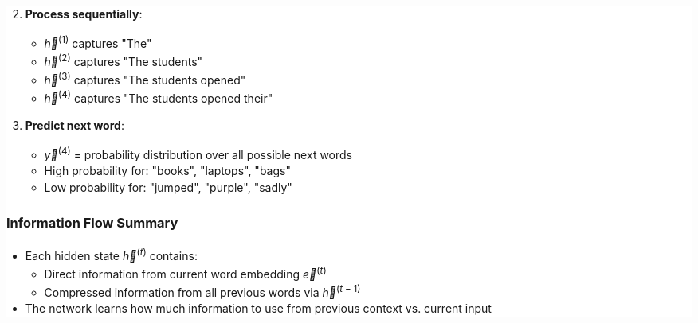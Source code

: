 2. **Process sequentially**:
   - $\vec{h}^{(1)}$ captures "The"
   - $\vec{h}^{(2)}$ captures "The students"
   - $\vec{h}^{(3)}$ captures "The students opened"
   - $\vec{h}^{(4)}$ captures "The students opened their"

3. **Predict next word**:
   - $\vec{y}^{(4)}$ = probability distribution over all possible next words
   - High probability for: "books", "laptops", "bags"
   - Low probability for: "jumped", "purple", "sadly"

### Information Flow Summary
- Each hidden state $\vec{h}^{(t)}$ contains:
  - Direct information from current word embedding $\vec{e}^{(t)}$
  - Compressed information from all previous words via $\vec{h}^{(t-1)}$
- The network learns how much information to use from previous context vs. current input
